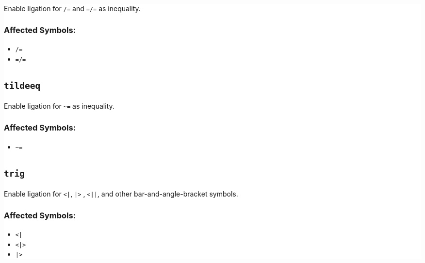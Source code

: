 Enable ligation for `/=` and `=/=` as inequality.

### Affected Symbols:
-   `/=`
-   `=/=`


##  `tildeeq`

Enable ligation for `~=` as inequality.

### Affected Symbols:
-   `~=`


##  `trig`

Enable ligation for `<|`, `|>` , `<||`, and other bar-and-angle-bracket symbols.

### Affected Symbols:
-   `<|`
-   `<|>`
-   `|>`
